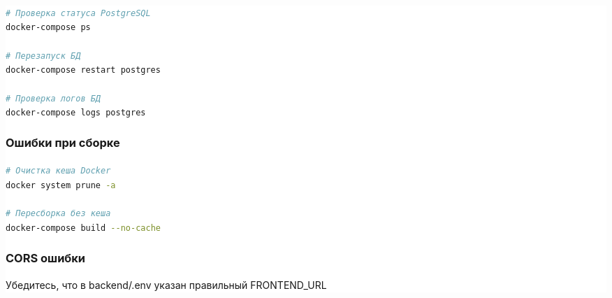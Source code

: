 ```bash
# Проверка статуса PostgreSQL
docker-compose ps

# Перезапуск БД
docker-compose restart postgres

# Проверка логов БД
docker-compose logs postgres
```

### Ошибки при сборке

```bash
# Очистка кеша Docker
docker system prune -a

# Пересборка без кеша
docker-compose build --no-cache
```

### CORS ошибки
Убедитесь, что в backend/.env указан правильный FRONTEND_URL